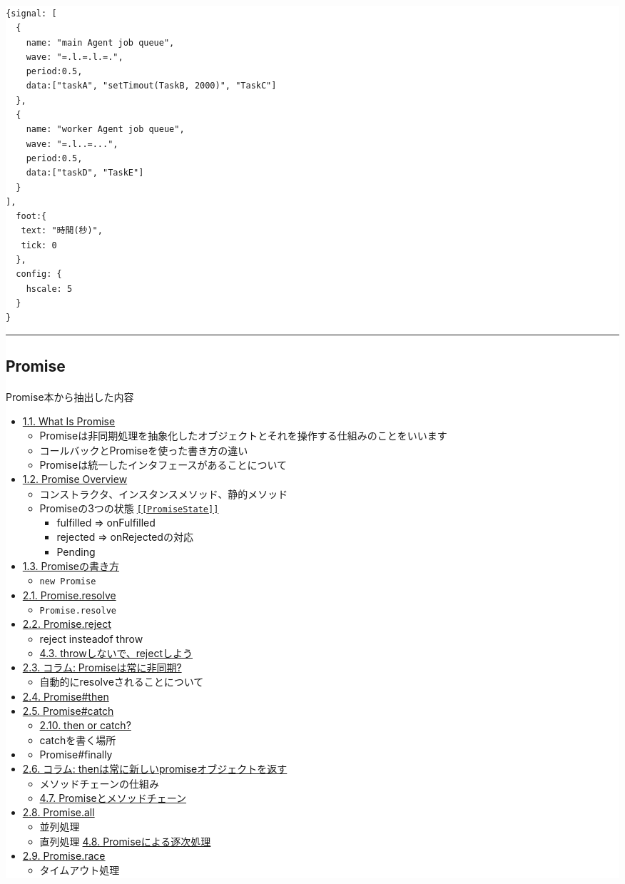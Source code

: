 ```
{signal: [
  {
    name: "main Agent job queue",
    wave: "=.l.=.l.=.",
    period:0.5,
    data:["taskA", "setTimout(TaskB, 2000)", "TaskC"]
  },
  {
    name: "worker Agent job queue",
    wave: "=.l..=...",
    period:0.5,
    data:["taskD", "TaskE"]
  }
],
  foot:{
   text: "時間(秒)",
   tick: 0
  },
  config: {
    hscale: 5
  }
}
```

----

## Promise

Promise本から抽出した内容

- [1.1. What Is Promise](http://azu.github.io/promises-book/#what-is-promise)
    - Promiseは非同期処理を抽象化したオブジェクトとそれを操作する仕組みのことをいいます
    - コールバックとPromiseを使った書き方の違い
    - Promiseは統一したインタフェースがあることについて
- [1.2. Promise Overview](http://azu.github.io/promises-book/#promises-overview)
    - コンストラクタ、インスタンスメソッド、静的メソッド
    - Promiseの3つの状態 [`[[PromiseState]]`](https://tc39.github.io/ecma262/#table-59)
        - fulfilled => onFulfilled
        - rejected => onRejectedの対応
        - Pending
- [1.3. Promiseの書き方](http://azu.github.io/promises-book/#how-to-write-promise)
    - `new Promise`
- [2.1. Promise.resolve](http://azu.github.io/promises-book/#ch2-promise-resolve)
    - `Promise.resolve`
- [2.2. Promise.reject](http://azu.github.io/promises-book/#ch2-promise-reject)
    - reject insteadof throw
    - [4.3. throwしないで、rejectしよう](http://azu.github.io/promises-book/#not-throw-use-reject)
- [2.3. コラム: Promiseは常に非同期?](http://azu.github.io/promises-book/#promise-is-always-async)
    - 自動的にresolveされることについて
- [2.4. Promise#then](http://azu.github.io/promises-book/#ch2-promise.then)
- [2.5. Promise#catch](http://azu.github.io/promises-book/#ch2-promise-catch)
    - [2.10. then or catch?](http://azu.github.io/promises-book/#then-or-catch)
    - catchを書く場所
- - Promise#finally
- [2.6. コラム: thenは常に新しいpromiseオブジェクトを返す](http://azu.github.io/promises-book/#then-return-new-promise)
    - メソッドチェーンの仕組み
    - [4.7. Promiseとメソッドチェーン](http://azu.github.io/promises-book/#promise-and-method-chain)
- [2.8. Promise.all](http://azu.github.io/promises-book/#ch2-promise-all)
    - 並列処理
    - 直列処理 [4.8. Promiseによる逐次処理](http://azu.github.io/promises-book/#promise-sequence)
- [2.9. Promise.race](http://azu.github.io/promises-book/#ch2-promise-race)
    - タイムアウト処理
